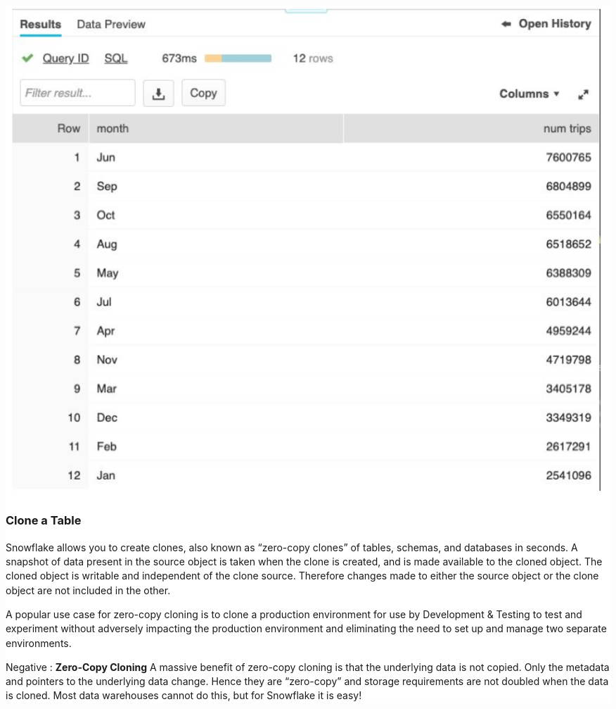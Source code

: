 ![months query results](assets/6Query_4.png)

### Clone a Table

Snowflake allows you to create clones, also known as “zero-copy clones” of tables, schemas, and databases in seconds. A snapshot of data present in the source object is taken when the clone is created, and is made available to the cloned object. The cloned object is writable and independent of the clone source. Therefore changes made to either the source object or the clone object are not included in the other.

A popular use case for zero-copy cloning is to clone a production environment for use by Development & Testing to test and experiment without adversely impacting the production environment and eliminating the need to set up and manage two separate environments.

Negative
: **Zero-Copy Cloning**
A massive benefit of zero-copy cloning is that the underlying data is not copied. Only the metadata and pointers to the underlying data change. Hence they are “zero-copy” and storage requirements are not doubled when the data is cloned. Most data warehouses cannot do this, but for Snowflake it is easy!
